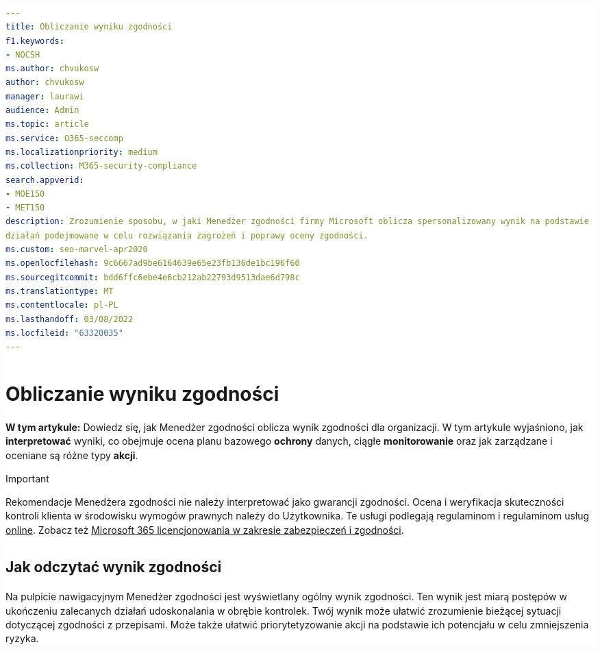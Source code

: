 ```yaml
---
title: Obliczanie wyniku zgodności
f1.keywords:
- NOCSH
ms.author: chvukosw
author: chvukosw
manager: laurawi
audience: Admin
ms.topic: article
ms.service: O365-seccomp
ms.localizationpriority: medium
ms.collection: M365-security-compliance
search.appverid:
- MOE150
- MET150
description: Zrozumienie sposobu, w jaki Menedżer zgodności firmy Microsoft oblicza spersonalizowany wynik na podstawie działań podejmowane w celu rozwiązania zagrożeń i poprawy oceny zgodności.
ms.custom: seo-marvel-apr2020
ms.openlocfilehash: 9c6667ad9be6164639e65e23fb136de1bc196f60
ms.sourcegitcommit: bdd6ffc6ebe4e6cb212ab22793d9513dae6d798c
ms.translationtype: MT
ms.contentlocale: pl-PL
ms.lasthandoff: 03/08/2022
ms.locfileid: "63320035"
---
```

# <a name="compliance-score-calculation"></a>Obliczanie wyniku zgodności

**W tym artykule:** Dowiedz się, jak Menedżer zgodności oblicza wynik zgodności dla organizacji. W tym artykule wyjaśniono, jak **interpretować** wyniki, co obejmuje ocena planu bazowego **ochrony** danych, ciągłe **monitorowanie** oraz jak zarządzane i oceniane są różne typy **akcji**.

> [!IMPORTANT]
> Rekomendacje Menedżera zgodności nie należy interpretować jako gwarancji zgodności. Ocena i weryfikacja skuteczności kontroli klienta w środowisku wymogów prawnych należy do Użytkownika. Te usługi podlegają regulaminom i regulaminom usług [online](https://go.microsoft.com/fwlink/?linkid=2108910). Zobacz też [Microsoft 365 licencjonowania w zakresie zabezpieczeń i zgodności](/office365/servicedescriptions/microsoft-365-service-descriptions/microsoft-365-tenantlevel-services-licensing-guidance/microsoft-365-security-compliance-licensing-guidance).

## <a name="how-to-read-your-compliance-score"></a>Jak odczytać wynik zgodności

Na pulpicie nawigacyjnym Menedżer zgodności jest wyświetlany ogólny wynik zgodności. Ten wynik jest miarą postępów w ukończeniu zalecanych działań udoskonalania w obrębie kontrolek. Twój wynik może ułatwić zrozumienie bieżącej sytuacji dotyczącej zgodności z przepisami. Może także ułatwić priorytetyzowanie akcji na podstawie ich potencjału w celu zmniejszenia ryzyka.

